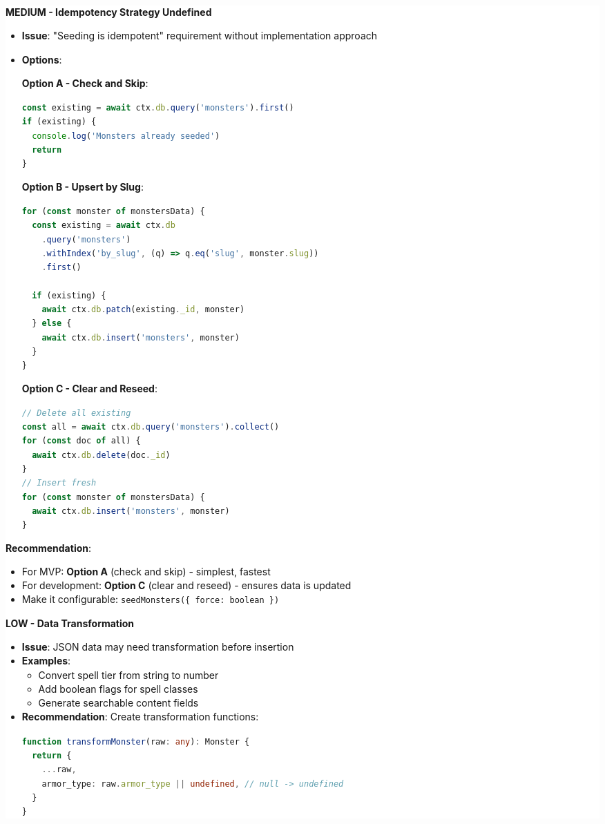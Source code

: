 **MEDIUM - Idempotency Strategy Undefined**

- **Issue**: "Seeding is idempotent" requirement without implementation approach
- **Options**:

  **Option A - Check and Skip**:

  ```typescript
  const existing = await ctx.db.query('monsters').first()
  if (existing) {
    console.log('Monsters already seeded')
    return
  }
  ```

  **Option B - Upsert by Slug**:

  ```typescript
  for (const monster of monstersData) {
    const existing = await ctx.db
      .query('monsters')
      .withIndex('by_slug', (q) => q.eq('slug', monster.slug))
      .first()

    if (existing) {
      await ctx.db.patch(existing._id, monster)
    } else {
      await ctx.db.insert('monsters', monster)
    }
  }
  ```

  **Option C - Clear and Reseed**:

  ```typescript
  // Delete all existing
  const all = await ctx.db.query('monsters').collect()
  for (const doc of all) {
    await ctx.db.delete(doc._id)
  }
  // Insert fresh
  for (const monster of monstersData) {
    await ctx.db.insert('monsters', monster)
  }
  ```

**Recommendation**:

- For MVP: **Option A** (check and skip) - simplest, fastest
- For development: **Option C** (clear and reseed) - ensures data is updated
- Make it configurable: `seedMonsters({ force: boolean })`

**LOW - Data Transformation**

- **Issue**: JSON data may need transformation before insertion
- **Examples**:
  - Convert spell tier from string to number
  - Add boolean flags for spell classes
  - Generate searchable content fields
- **Recommendation**: Create transformation functions:
  ```typescript
  function transformMonster(raw: any): Monster {
    return {
      ...raw,
      armor_type: raw.armor_type || undefined, // null -> undefined
    }
  }
  ```
